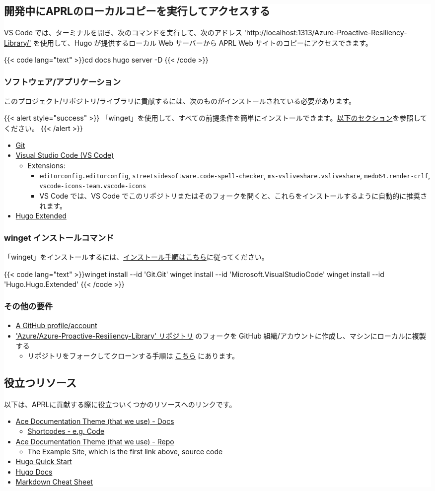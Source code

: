 ## 開発中にAPRLのローカルコピーを実行してアクセスする

VS Code では、ターミナルを開き、次のコマンドを実行して、次のアドレス ['http://localhost:1313/Azure-Proactive-Resiliency-Library/'](http://localhost:1313/Azure-Proactive-Resiliency-Library/) を使用して、Hugo が提供するローカル Web サーバーから APRL Web サイトのコピーにアクセスできます。

{{< code lang="text" >}}cd docs
hugo server -D
{{< /code >}}

### ソフトウェア/アプリケーション

このプロジェクト/リポジトリ/ライブラリに貢献するには、次のものがインストールされている必要があります。

{{< alert style="success" >}}
「winget」を使用して、すべての前提条件を簡単にインストールできます。[以下のセクション](#winget-install-commands)を参照してください。
{{< /alert >}}

- [Git](https://git-scm.com/book/en/v2/Getting-Started-Installing-Git)
- [Visual Studio Code (VS Code)](https://code.visualstudio.com/Download)
  - Extensions:
    - `editorconfig.editorconfig`, `streetsidesoftware.code-spell-checker`, `ms-vsliveshare.vsliveshare`, `medo64.render-crlf`, `vscode-icons-team.vscode-icons`
    - VS Code では、VS Code でこのリポジトリまたはそのフォークを開くと、これらをインストールするように自動的に推奨されます。
- [Hugo Extended](https://gohugo.io/installation/)

### winget インストールコマンド

「winget」をインストールするには、[インストール手順はこちら](https://learn.microsoft.com/windows/package-manager/winget/#install-winget)に従ってください。

{{< code lang="text" >}}winget install --id 'Git.Git'
winget install --id 'Microsoft.VisualStudioCode'
winget install --id 'Hugo.Hugo.Extended'
{{< /code >}}

### その他の要件

- [A GitHub profile/account](https://github.com/join)
- ['Azure/Azure-Proactive-Resiliency-Library' リポジトリ](https://aka.ms/aprl/repo) のフォークを GitHub 組織/アカウントに作成し、マシンにローカルに複製する
  - リポジトリをフォークしてクローンする手順は [こちら](https://docs.github.com/get-started/quickstart/fork-a-repo) にあります。

## 役立つリソース

以下は、APRLに貢献する際に役立ついくつかのリソースへのリンクです。

- [Ace Documentation Theme (that we use) - Docs](https://docs.vantage-design.com/ace/)
  - [Shortcodes - e.g. Code](https://docs.vantage-design.com/ace/shortcodes/)
- [Ace Documentation Theme (that we use) - Repo](https://github.com/vantagedesign/ace-documentation)
  - [The Example Site, which is the first link above, source code](https://github.com/vantagedesign/ace-documentation/tree/master/exampleSite)
- [Hugo Quick Start](https://gohugo.io/getting-started/quick-start/)
- [Hugo Docs](https://gohugo.io/documentation/)
- [Markdown Cheat Sheet](https://www.markdownguide.org/cheat-sheet/)
